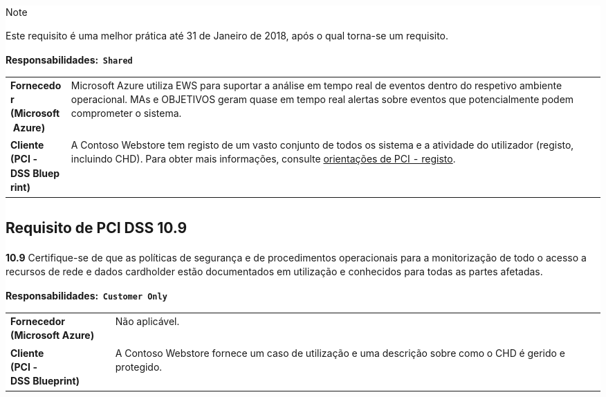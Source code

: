 > [!NOTE]
> Este requisito é uma melhor prática até 31 de Janeiro de 2018, após o qual torna-se um requisito.


**Responsabilidades:&nbsp;&nbsp;`Shared`**

|||
|---|---|
| **Fornecedor<br />(Microsoft&nbsp;Azure)** | Microsoft Azure utiliza EWS para suportar a análise em tempo real de eventos dentro do respetivo ambiente operacional. MAs e OBJETIVOS geram quase em tempo real alertas sobre eventos que potencialmente podem comprometer o sistema. |
| **Cliente<br />(PCI &#8209; DSS&nbsp;Blueprint)** | A Contoso Webstore tem registo de um vasto conjunto de todos os sistema e a atividade do utilizador (registo, incluindo CHD). Para obter mais informações, consulte [orientações de PCI - registo](payment-processing-blueprint.md#logging-and-auditing).|



## <a name="pci-dss-requirement-109"></a>Requisito de PCI DSS 10.9

**10.9** Certifique-se de que as políticas de segurança e de procedimentos operacionais para a monitorização de todo o acesso a recursos de rede e dados cardholder estão documentados em utilização e conhecidos para todas as partes afetadas.


**Responsabilidades:&nbsp;&nbsp;`Customer Only`**

|||
|---|---|
| **Fornecedor<br />(Microsoft&nbsp;Azure)** | Não aplicável. |
| **Cliente<br />(PCI &#8209; DSS&nbsp;Blueprint)** | A Contoso Webstore fornece um caso de utilização e uma descrição sobre como o CHD é gerido e protegido.|




